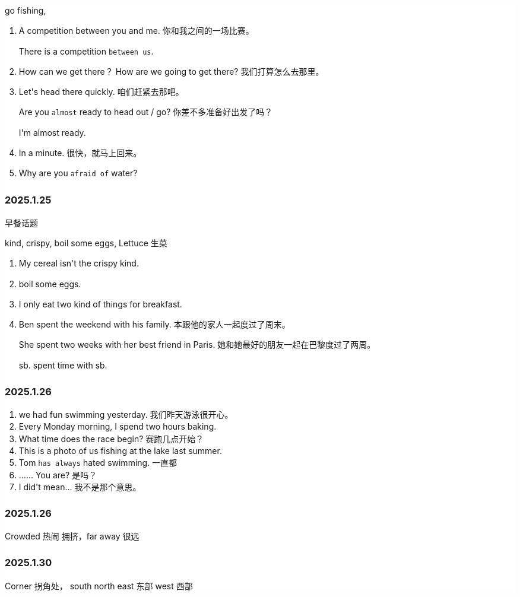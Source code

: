 go fishing, 

1. A competition between you and me.    你和我之间的一场比赛。

   There is a competition `between us`.



1. How can we get there？ How are we going to get there?   我们打算怎么去那里。

2. Let's head there quickly.              咱们赶紧去那吧。

   Are you `almost` ready to head out / go?      你差不多准备好出发了吗？

   I'm almost ready.

3. In a minute.           很快，就马上回来。

4. Why are you `afraid of` water?



### 2025.1.25

早餐话题

kind, crispy, boil some eggs, Lettuce 生菜

1. My cereal isn't the crispy kind.  
2. boil some eggs.
3. I only eat two kind of things for breakfast.    



1. Ben spent the weekend with his family.              本跟他的家人一起度过了周末。

   She spent two weeks with her best friend in Paris.  她和她最好的朋友一起在巴黎度过了两周。

   sb. spent time with sb.



### 2025.1.26

1. we had fun swimming yesterday.     我们昨天游泳很开心。
2. Every Monday morning, I spend two hours baking.
3. What time does the race begin?      赛跑几点开始？
4. This is a photo of us fishing at the lake last summer.
5. Tom `has always` hated swimming.    一直都
6. ......   You are?   是吗？
7. I did't mean...    我不是那个意思。



### 2025.1.26

Crowded 热闹 拥挤，far away 很远



### 2025.1.30

Corner 拐角处， south north east 东部 west 西部

